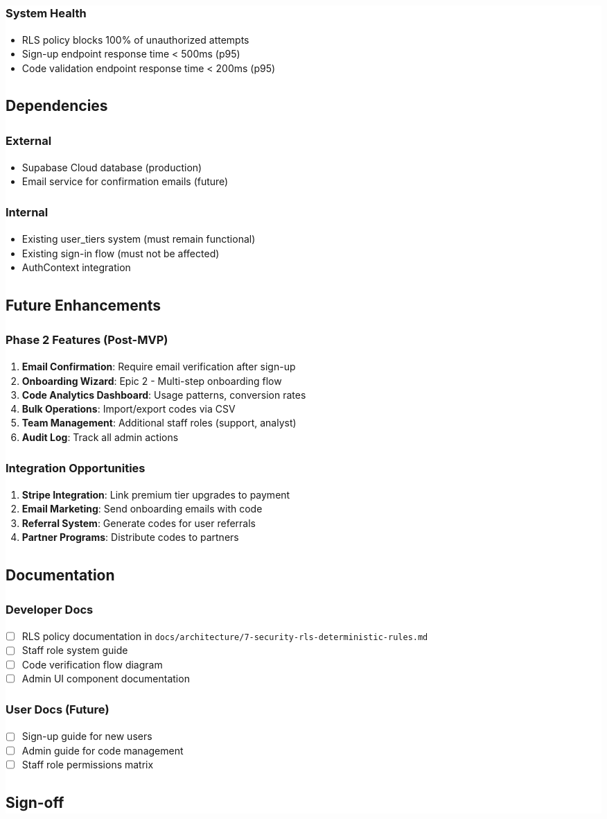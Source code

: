 ### System Health
- RLS policy blocks 100% of unauthorized attempts
- Sign-up endpoint response time < 500ms (p95)
- Code validation endpoint response time < 200ms (p95)

## Dependencies

### External
- Supabase Cloud database (production)
- Email service for confirmation emails (future)

### Internal
- Existing user_tiers system (must remain functional)
- Existing sign-in flow (must not be affected)
- AuthContext integration

## Future Enhancements

### Phase 2 Features (Post-MVP)
1. **Email Confirmation**: Require email verification after sign-up
2. **Onboarding Wizard**: Epic 2 - Multi-step onboarding flow
3. **Code Analytics Dashboard**: Usage patterns, conversion rates
4. **Bulk Operations**: Import/export codes via CSV
5. **Team Management**: Additional staff roles (support, analyst)
6. **Audit Log**: Track all admin actions

### Integration Opportunities
1. **Stripe Integration**: Link premium tier upgrades to payment
2. **Email Marketing**: Send onboarding emails with code
3. **Referral System**: Generate codes for user referrals
4. **Partner Programs**: Distribute codes to partners

## Documentation

### Developer Docs
- [ ] RLS policy documentation in `docs/architecture/7-security-rls-deterministic-rules.md`
- [ ] Staff role system guide
- [ ] Code verification flow diagram
- [ ] Admin UI component documentation

### User Docs (Future)
- [ ] Sign-up guide for new users
- [ ] Admin guide for code management
- [ ] Staff role permissions matrix

## Sign-off
